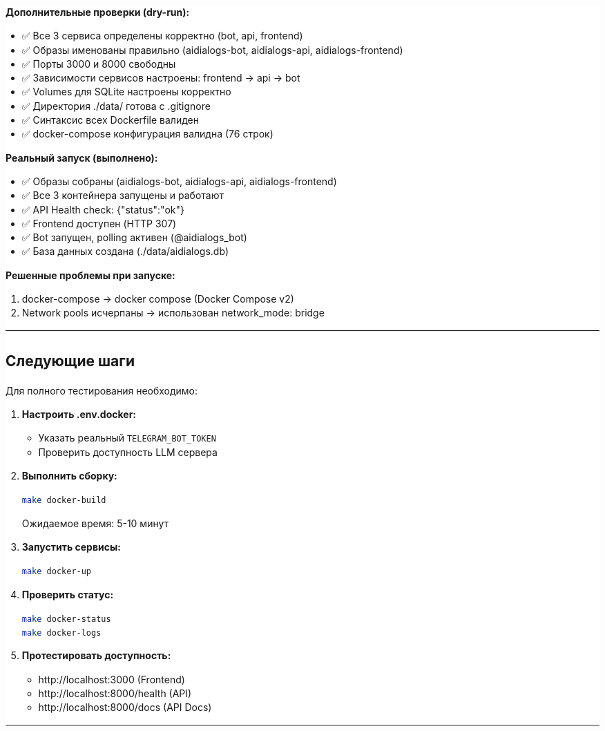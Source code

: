 **Дополнительные проверки (dry-run):**
- ✅ Все 3 сервиса определены корректно (bot, api, frontend)
- ✅ Образы именованы правильно (aidialogs-bot, aidialogs-api, aidialogs-frontend)
- ✅ Порты 3000 и 8000 свободны
- ✅ Зависимости сервисов настроены: frontend → api → bot
- ✅ Volumes для SQLite настроены корректно
- ✅ Директория ./data/ готова с .gitignore
- ✅ Синтаксис всех Dockerfile валиден
- ✅ docker-compose конфигурация валидна (76 строк)

**Реальный запуск (выполнено):**
- ✅ Образы собраны (aidialogs-bot, aidialogs-api, aidialogs-frontend)
- ✅ Все 3 контейнера запущены и работают
- ✅ API Health check: {"status":"ok"}
- ✅ Frontend доступен (HTTP 307)
- ✅ Bot запущен, polling активен (@aidialogs_bot)
- ✅ База данных создана (./data/aidialogs.db)

**Решенные проблемы при запуске:**
1. docker-compose → docker compose (Docker Compose v2)
2. Network pools исчерпаны → использован network_mode: bridge

---

## Следующие шаги

Для полного тестирования необходимо:

1. **Настроить .env.docker:**
   - Указать реальный `TELEGRAM_BOT_TOKEN`
   - Проверить доступность LLM сервера

2. **Выполнить сборку:**
   ```bash
   make docker-build
   ```
   Ожидаемое время: 5-10 минут

3. **Запустить сервисы:**
   ```bash
   make docker-up
   ```

4. **Проверить статус:**
   ```bash
   make docker-status
   make docker-logs
   ```

5. **Протестировать доступность:**
   - http://localhost:3000 (Frontend)
   - http://localhost:8000/health (API)
   - http://localhost:8000/docs (API Docs)

---
